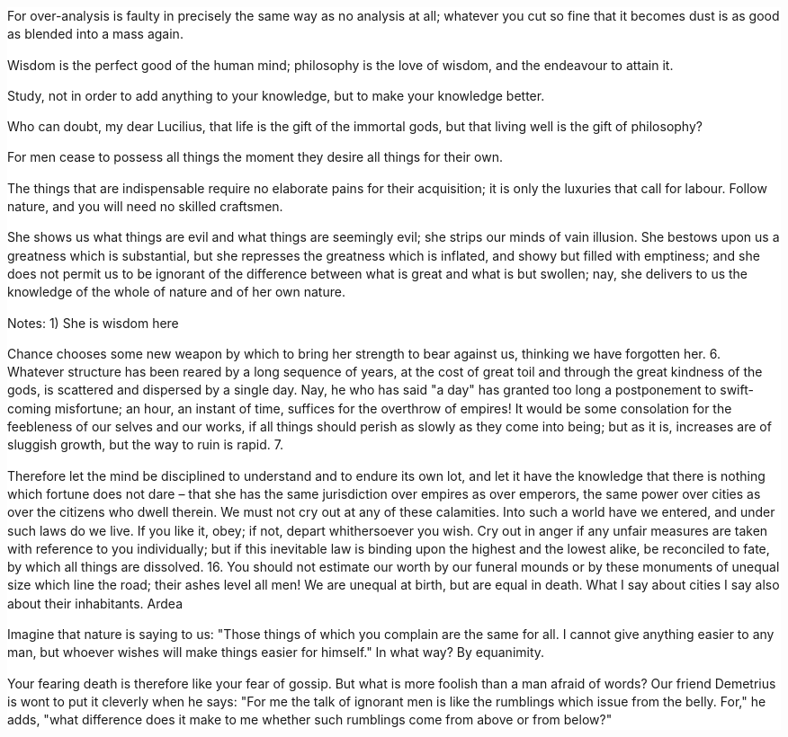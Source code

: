 For over-analysis is faulty in precisely the same way as no analysis at all; whatever you cut so fine that it becomes dust is as good as blended into a mass again.


Wisdom is the perfect good of the human mind; philosophy is the love of wisdom, and the endeavour to attain it.


Study, not in order to add anything to your knowledge, but to make your knowledge better.


Who can doubt, my dear Lucilius, that life is the gift of the immortal gods, but that living well is the gift of philosophy?


For men cease to possess all things the moment they desire all things for their own.


The things that are indispensable require no elaborate pains for their acquisition; it is only the luxuries that call for labour. Follow nature, and you will need no skilled craftsmen.


She shows us what things are evil and what things are seemingly evil; she strips our minds of vain illusion. She bestows upon us a greatness which is substantial, but she represses the greatness which is inflated, and showy but filled with emptiness; and she does not permit us to be ignorant of the difference between what is great and what is but swollen; nay, she delivers to us the knowledge of the whole of nature and of her own nature.

Notes: 1) She is wisdom here 


Chance chooses some new weapon by which to bring her strength to bear against us, thinking we have forgotten her. 6. Whatever structure has been reared by a long sequence of years, at the cost of great toil and through the great kindness of the gods, is scattered and dispersed by a single day. Nay, he who has said "a day" has granted too long a postponement to swift-coming misfortune; an hour, an instant of time, suffices for the overthrow of empires! It would be some consolation for the feebleness of our selves and our works, if all things should perish as slowly as they come into being; but as it is, increases are of sluggish growth, but the way to ruin is rapid. 7.


Therefore let the mind be disciplined to understand and to endure its own lot, and let it have the knowledge that there is nothing which fortune does not dare – that she has the same jurisdiction over empires as over emperors, the same power over cities as over the citizens who dwell therein. We must not cry out at any of these calamities. Into such a world have we entered, and under such laws do we live. If you like it, obey; if not, depart whithersoever you wish. Cry out in anger if any unfair measures are taken with reference to you individually; but if this inevitable law is binding upon the highest and the lowest alike, be reconciled to fate, by which all things are dissolved. 16. You should not estimate our worth by our funeral mounds or by these monuments of unequal size which line the road; their ashes level all men! We are unequal at birth, but are equal in death. What I say about cities I say also about their inhabitants. Ardea


Imagine that nature is saying to us: "Those things of which you complain are the same for all. I cannot give anything easier to any man, but whoever wishes will make things easier for himself." In what way? By equanimity.


Your fearing death is therefore like your fear of gossip. But what is more foolish than a man afraid of words? Our friend Demetrius is wont to put it cleverly when he says: "For me the talk of ignorant men is like the rumblings which issue from the belly. For," he adds, "what difference does it make to me whether such rumblings come from above or from below?"

